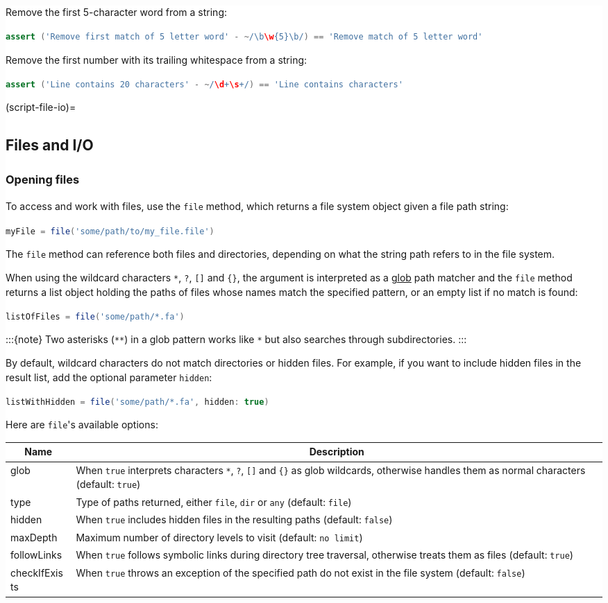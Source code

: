 Remove the first 5-character word from a string:

```groovy
assert ('Remove first match of 5 letter word' - ~/\b\w{5}\b/) == 'Remove match of 5 letter word'
```

Remove the first number with its trailing whitespace from a string:

```groovy
assert ('Line contains 20 characters' - ~/\d+\s+/) == 'Line contains characters'
```

(script-file-io)=

## Files and I/O

### Opening files

To access and work with files, use the `file` method, which returns a file system object given a file path string:

```groovy
myFile = file('some/path/to/my_file.file')
```

The `file` method can reference both files and directories, depending on what the string path refers to in the file system.

When using the wildcard characters `*`, `?`, `[]` and `{}`, the argument is interpreted as a [glob][glob] path matcher and the `file` method returns a list object holding the paths of files whose names match the specified pattern, or an empty list if no match is found:

```groovy
listOfFiles = file('some/path/*.fa')
```

:::{note}
Two asterisks (`**`) in a glob pattern works like `*` but also searches through subdirectories.
:::

By default, wildcard characters do not match directories or hidden files. For example, if you want to include hidden files in the result list, add the optional parameter `hidden`:

```groovy
listWithHidden = file('some/path/*.fa', hidden: true)
```

Here are `file`'s available options:

| Name          | Description                                                                                                                                |
| ------------- | ------------------------------------------------------------------------------------------------------------------------------------------ |
| glob          | When `true` interprets characters `*`, `?`, `[]` and `{}` as glob wildcards, otherwise handles them as normal characters (default: `true`) |
| type          | Type of paths returned, either `file`, `dir` or `any` (default: `file`)                                                                    |
| hidden        | When `true` includes hidden files in the resulting paths (default: `false`)                                                                |
| maxDepth      | Maximum number of directory levels to visit (default: `no limit`)                                                                          |
| followLinks   | When `true` follows symbolic links during directory tree traversal, otherwise treats them as files (default: `true`)                       |
| checkIfExists | When `true` throws an exception of the specified path do not exist in the file system (default: `false`)                                   |


[glob]: http://docs.oracle.com/javase/tutorial/essential/io/fileOps.html#glob